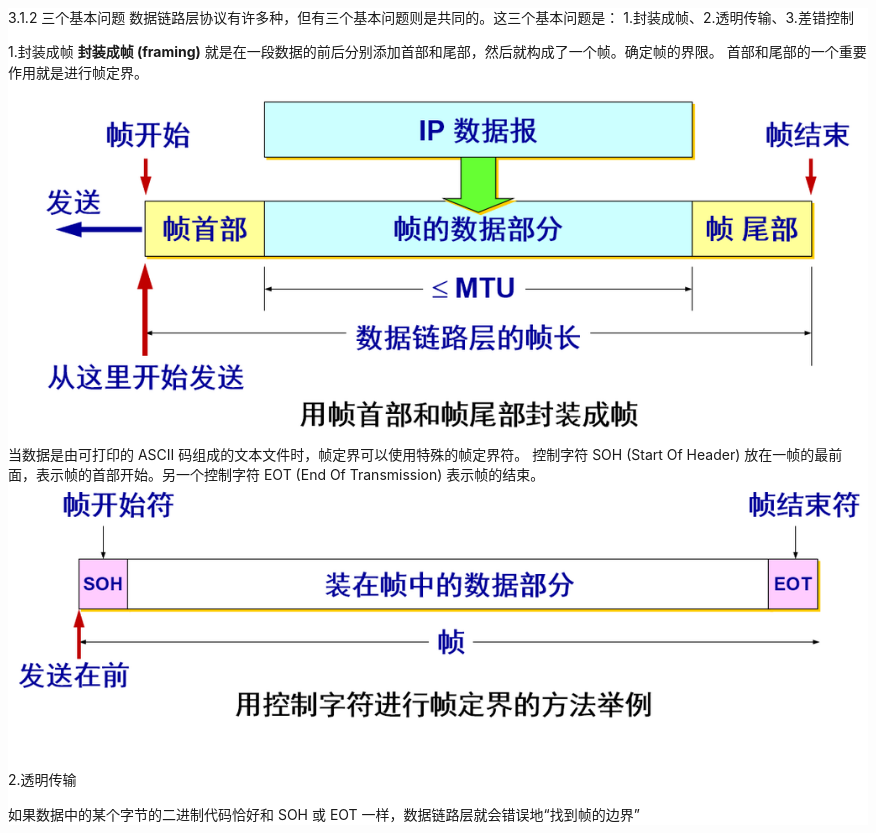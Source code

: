 
3.1.2  三个基本问题
数据链路层协议有许多种，但有三个基本问题则是共同的。这三个基本问题是：
1.封装成帧、2.透明传输、3.差错控制 

1.封装成帧
**封装成帧 (framing)** 就是在一段数据的前后分别添加首部和尾部，然后就构成了一个帧。确定帧的界限。
首部和尾部的一个重要作用就是进行帧定界。  
![image-20200603204223226](img/Network/image-20200603204223226.png)
当数据是由可打印的 ASCII 码组成的文本文件时，帧定界可以使用特殊的帧定界符。
控制字符 SOH (Start Of Header) 放在一帧的最前面，表示帧的首部开始。另一个控制字符 EOT (End Of Transmission) 表示帧的结束。
![image-20200603204253981](img/Network/image-20200603204253981.png)

2.透明传输

如果数据中的某个字节的二进制代码恰好和 SOH 或 EOT 一样，数据链路层就会错误地“找到帧的边界”